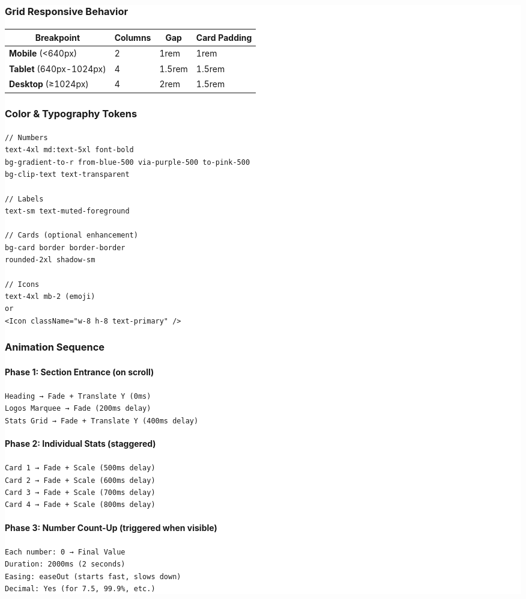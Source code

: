### **Grid Responsive Behavior**

| Breakpoint | Columns | Gap | Card Padding |
|------------|---------|-----|--------------|
| **Mobile** (<640px) | 2 | 1rem | 1rem |
| **Tablet** (640px-1024px) | 4 | 1.5rem | 1.5rem |
| **Desktop** (≥1024px) | 4 | 2rem | 1.5rem |

### **Color & Typography Tokens**

```tsx
// Numbers
text-4xl md:text-5xl font-bold
bg-gradient-to-r from-blue-500 via-purple-500 to-pink-500
bg-clip-text text-transparent

// Labels
text-sm text-muted-foreground

// Cards (optional enhancement)
bg-card border border-border
rounded-2xl shadow-sm

// Icons
text-4xl mb-2 (emoji)
or
<Icon className="w-8 h-8 text-primary" />
```

### **Animation Sequence**

#### **Phase 1: Section Entrance (on scroll)**
```tsx
Heading → Fade + Translate Y (0ms)
Logos Marquee → Fade (200ms delay)
Stats Grid → Fade + Translate Y (400ms delay)
```

#### **Phase 2: Individual Stats (staggered)**
```tsx
Card 1 → Fade + Scale (500ms delay)
Card 2 → Fade + Scale (600ms delay)
Card 3 → Fade + Scale (700ms delay)
Card 4 → Fade + Scale (800ms delay)
```

#### **Phase 3: Number Count-Up (triggered when visible)**
```tsx
Each number: 0 → Final Value
Duration: 2000ms (2 seconds)
Easing: easeOut (starts fast, slows down)
Decimal: Yes (for 7.5, 99.9%, etc.)
```
